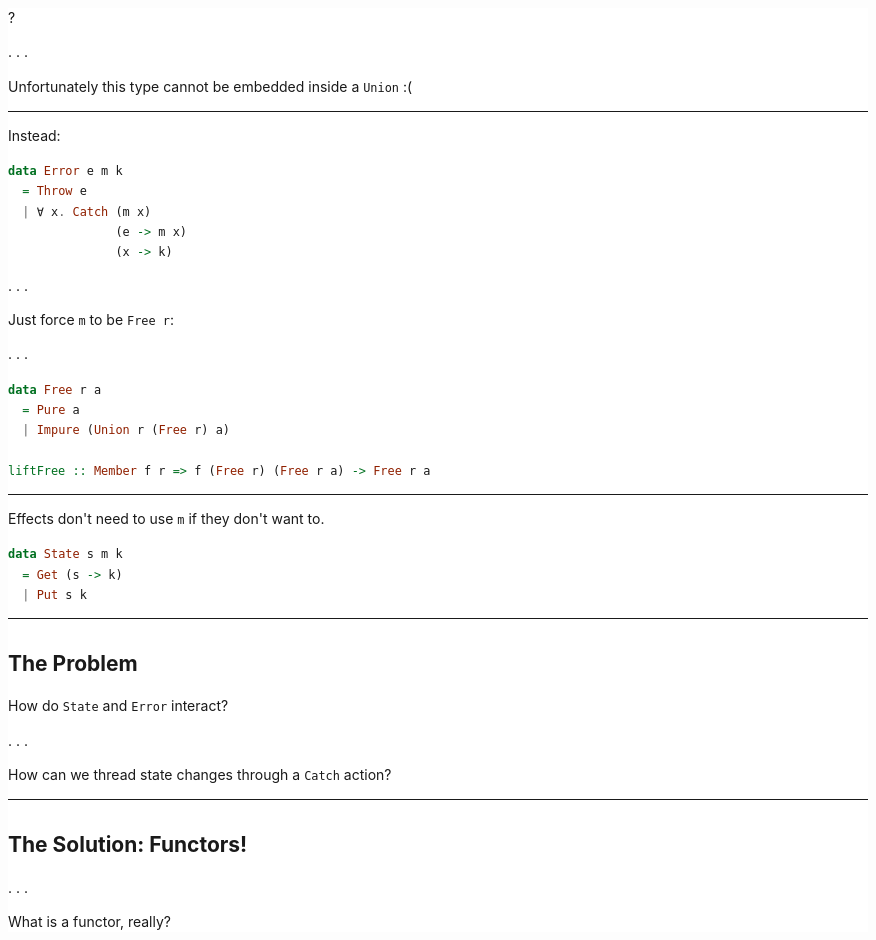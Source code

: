 ?

. . .

Unfortunately this type cannot be embedded inside a `Union` :(

----

Instead:

```haskell
data Error e m k
  = Throw e
  | ∀ x. Catch (m x)
               (e -> m x)
               (x -> k)
```

. . .

Just force `m` to be `Free r`:

. . .

```haskell
data Free r a
  = Pure a
  | Impure (Union r (Free r) a)

liftFree :: Member f r => f (Free r) (Free r a) -> Free r a
```

----

Effects don't need to use `m` if they don't want to.

```haskell
data State s m k
  = Get (s -> k)
  | Put s k
```

----

## The Problem

How do `State` and `Error` interact?

. . .

How can we thread state changes through a `Catch` action?

----

## The Solution: Functors!

. . .

What is a functor, really?
